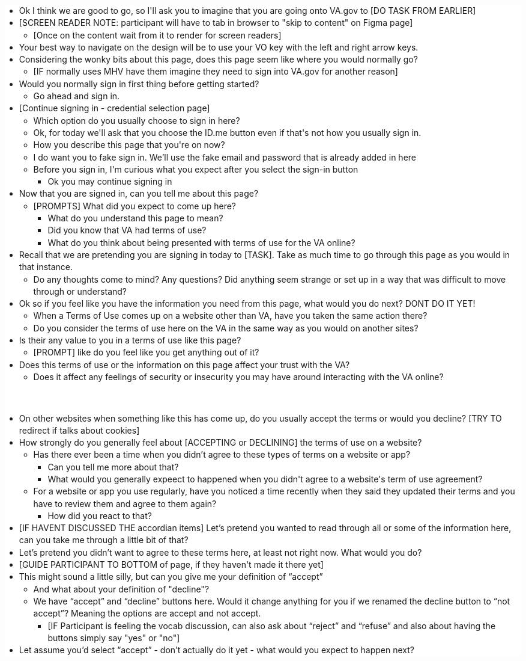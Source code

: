- Ok I think we are good to go, so I'll ask you to imagine that you are going onto VA.gov to [DO TASK FROM EARLIER]
- [SCREEN READER NOTE: participant will have to tab in browser to "skip to content" on Figma page]
   - [Once on the content wait from it to render for screen readers]
- Your best way to navigate on the design will be to use your VO key with the left and right arrow keys.
- Considering the wonky bits about this page, does this page seem like where you would normally go?
   - [IF normally uses MHV have them imagine they need to sign into VA.gov for another reason]
- Would you normally sign in first thing before getting started?
   - Go ahead and sign in.
- [Continue signing in - credential selection page]
   - Which option do you usually choose to sign in here?
   - Ok, for today we'll ask that you choose the ID.me button even if that's not how you usually sign in.
   - How you describe this page that you're on now?
   - I do want you to fake sign in. We’ll use the fake email and password that is already added in here
   - Before you sign in, I'm curious what you expect after you select the sign-in button
      - Ok you may continue signing in
- Now that you are signed in, can you tell me about this page?
   - [PROMPTS] What did you expect to come up here? 
       - What do you understand this page to mean?
       - Did you know that VA had terms of use?
       - What do you think about being presented with terms of use for the VA online?
- Recall that we are pretending you are signing in today to [TASK]. Take as much time to go through this page as you would in that instance.
    - Do any thoughts come to mind? Any questions? Did anything seem strange or set up in a way that was difficult to move through or understand?
- Ok so if you feel like you have the information you need from this page, what would you do next? DONT DO IT YET!
   - When a Terms of Use comes up on a website other than VA, have you taken the same action there?
   - Do you consider the terms of use here on the VA in the same way as you would on another sites? 
- Is their any value to you in a terms of use like this page?
   - [PROMPT] like do you feel like you get anything out of it?
- Does this terms of use or the information on this page affect your trust with the VA?
   - Does it affect any feelings of security or insecurity you may have around interacting with the VA online?
<br>

- On other websites when something like this has come up, do you usually accept the terms or would you decline? [TRY TO redirect if talks about cookies]
- How strongly do you generally feel about [ACCEPTING or DECLINING] the terms of use on a website?
   - Has there ever been a time when you didn’t agree to these types of terms on a website or app?
      - Can you tell me more about that?
      - What would you generally expeect to happened when you didn't agree to a website's term of use agreement?
   - For a website or app you use regularly, have you noticed a time recently when they said they updated their terms and you have to review them and agree to them again?
      - How did you react to that?
- [IF HAVENT DISCUSSED THE accordian items] Let’s pretend you wanted to read through all or some of the information here, can you take me through a little bit of that?
- Let’s pretend you didn’t want to agree to these terms here, at least not right now. What would you do?
- [GUIDE PARTICIPANT TO BOTTOM of page, if they haven't made it there yet]
- This might sound a little silly, but can you give me your definition of “accept”
   - And what about your definition of "decline"?
   - We have “accept” and “decline” buttons here. Would it change anything for you if we renamed the decline button to “not accept”? Meaning the options are accept and not accept.
      - [IF Participant is feeling the vocab discussion, can also ask about “reject” and “refuse” and also about having the buttons simply say "yes" or "no"]
- Let assume you’d select “accept” - don’t actually do it yet - what would you expect to happen next?